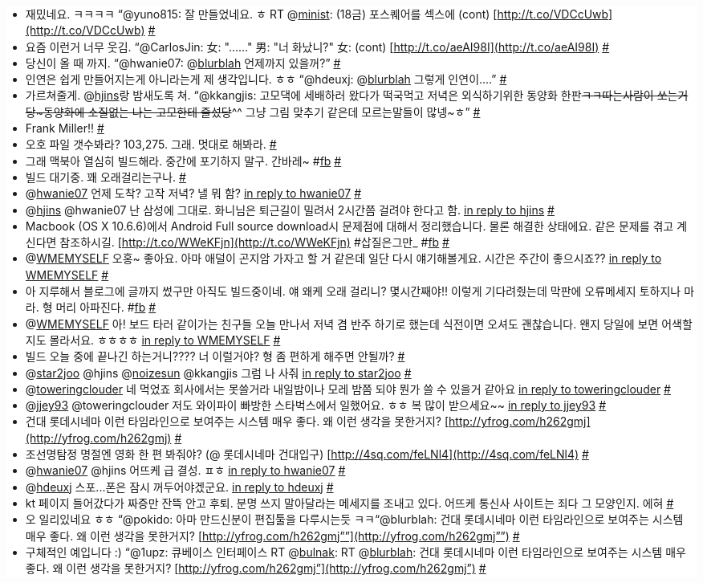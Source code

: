 - 재밌네요. ㅋㅋㅋㅋ “@yuno815: 잘 만들었네요. ㅎ RT @[minist](http://twitter.com/minist): (18금) 포스퀘어를 섹스에 (cont) [http://t.co/VDCcUwb](http://t.co/VDCcUwb) [#](http://twitter.com/blurblah/statuses/33073060777037824)
- 요즘 이런거 너무 웃김. “@CarlosJin: 女: "......" 男: "너 화났니?" 女: (cont) [http://t.co/aeAI98I](http://t.co/aeAI98I) [#](http://twitter.com/blurblah/statuses/33073224136790016)
- 당신이 올 때 까지. “@hwanie07: @[blurblah](http://twitter.com/blurblah) 언제까지 있을꺼?” [#](http://twitter.com/blurblah/statuses/33073463933538304)
- 인연은 쉽게 만들어지는게 아니라는게 제 생각입니다. ㅎㅎ “@hdeuxj: @[blurblah](http://twitter.com/blurblah) 그렇게 인연이....” [#](http://twitter.com/blurblah/statuses/33073681534033920)
- 가르쳐줄게. @[hjins](http://twitter.com/hjins)랑 밤새도록 쳐. “@kkangjis: 고모댁에 세배하러 왔다가 떡국먹고 저녁은 외식하기위한 동양화 한판~~ㅋㅋ따는사람이 쏘는거당~동양화에 소질없는 나는 고모한테 줄섰당~~^^ 그냥 그림 맞추기 같은데 모르는말들이 많넹~ㅎ” [#](http://twitter.com/blurblah/statuses/33073891471523840)
- Frank Miller!! [#](http://twitter.com/blurblah/statuses/33074014029094912)
- 오호 파일 갯수봐라? 103,275. 그래. 멋대로 해봐라. [#](http://twitter.com/blurblah/statuses/33075832146628608)
- 그래 맥북아 열심히 빌드해라. 중간에 포기하지 말구. 간바레~ #[fb](http://search.twitter.com/search?q=%23fb) [#](http://twitter.com/blurblah/statuses/33078456992407552)
- 빌드 대기중. 꽤 오래걸리는구나. [#](http://twitter.com/blurblah/statuses/33083345847980032)
- @[hwanie07](http://twitter.com/hwanie07) 언제 도착? 고작 저녁? 낼 뭐 함? [in reply to hwanie07](http://twitter.com/hwanie07/statuses/33080096252231680) [#](http://twitter.com/blurblah/statuses/33083490706653185)
- @[hjins](http://twitter.com/hjins) @hwanie07 난 삼성에 그대로. 화니님은 퇴근길이 밀려서 2시간쯤 걸려야 한다고 함. [in reply to hjins](http://twitter.com/hjins/statuses/33089286697918465) [#](http://twitter.com/blurblah/statuses/33089636116996096)
- Macbook (OS X 10.6.6)에서 Android Full source download시 문제점에 대해서 정리했습니다. 물론 해결한 상태에요. 같은 문제를 겪고 계신다면 참조하시길. [http://t.co/WWeKFjn](http://t.co/WWeKFjn) #삽질은그만\_ #[fb](http://search.twitter.com/search?q=%23fb) [#](http://twitter.com/blurblah/statuses/33094874542637056)
- @[WMEMYSELF](http://twitter.com/WMEMYSELF) 오홍~ 좋아요. 아마 애덜이 곤지암 가자고 할 거 같은데 일단 다시 얘기해볼게요. 시간은 주간이 좋으시죠?? [in reply to WMEMYSELF](http://twitter.com/WMEMYSELF/statuses/33094159594160128) [#](http://twitter.com/blurblah/statuses/33095358087168001)
- 아 지루해서 블로그에 글까지 썼구만 아직도 빌드중이네. 얘 왜케 오래 걸리니? 몇시간째야!! 이렇게 기다려줬는데 막판에 오류메세지 토하지나 마라. 형 머리 아파진다. #[fb](http://search.twitter.com/search?q=%23fb) [#](http://twitter.com/blurblah/statuses/33095808945487872)
- @[WMEMYSELF](http://twitter.com/WMEMYSELF) 아! 보드 타러 같이가는 친구들 오늘 만나서 저녁 겸 반주 하기로 했는데 식전이면 오셔도 괜찮습니다. 왠지 당일에 보면 어색할지도 몰라서요. ㅎㅎㅎㅎ [in reply to WMEMYSELF](http://twitter.com/WMEMYSELF/statuses/33098726243303424) [#](http://twitter.com/blurblah/statuses/33100484667506688)
- 빌드 오늘 중에 끝나긴 하는거니???? 너 이럴거야? 형 좀 편하게 해주면 안될까? [#](http://twitter.com/blurblah/statuses/33101086604656640)
- @[star2joo](http://twitter.com/star2joo) @hjins @[noizesun](http://twitter.com/noizesun) @kkangjis 그럼 나 사줘 [in reply to star2joo](http://twitter.com/star2joo/statuses/33115664558333952) [#](http://twitter.com/blurblah/statuses/33115905181495296)
- @[toweringclouder](http://twitter.com/toweringclouder) 네 먹었죠 회사에서는 못쓸거라 내일밤이나 모레 밤쯤 되야 뭔가 쓸 수 있을거 같아요 [in reply to toweringclouder](http://twitter.com/toweringclouder/statuses/33121220958355457) [#](http://twitter.com/blurblah/statuses/33121615399092224)
- @[jjey93](http://twitter.com/jjey93) @toweringclouder 저도 와이파이 빠방한 스타벅스에서 일했어요. ㅎㅎ 복 많이 받으세요~~ [in reply to jjey93](http://twitter.com/jjey93/statuses/33135242873151488) [#](http://twitter.com/blurblah/statuses/33136593241899008)
- 건대 롯데시네마 이런 타임라인으로 보여주는 시스템 매우 좋다. 왜 이런 생각을 못한거지? [http://yfrog.com/h262gmj](http://yfrog.com/h262gmj) [#](http://twitter.com/blurblah/statuses/33138253871710208)
- 조선명탐정 명절엔 영화 한 편 봐줘야? (@ 롯데시네마 건대입구) [http://4sq.com/feLNl4](http://4sq.com/feLNl4) [#](http://twitter.com/blurblah/statuses/33138432314179584)
- @[hwanie07](http://twitter.com/hwanie07) @hjins 어뜨케 급 결성. ㅍㅎ [in reply to hwanie07](http://twitter.com/hwanie07/statuses/33138745578364929) [#](http://twitter.com/blurblah/statuses/33139165272997889)
- @[hdeuxj](http://twitter.com/hdeuxj) 스포...폰은 잠시 꺼두어야겠군요. [in reply to hdeuxj](http://twitter.com/hdeuxj/statuses/33139036059078657) [#](http://twitter.com/blurblah/statuses/33141516755017728)
- kt 페이지 들어갔다가 짜증만 잔뜩 안고 후퇴. 분명 쓰지 말아달라는 메세지를 조내고 있다. 어뜨케 통신사 사이트는 죄다 그 모양인지. 에혀 [#](http://twitter.com/blurblah/statuses/33147425698873344)
- 오 일리있네요 ㅎㅎ “@pokido: 아마 만드신분이 편집툴을 다루시는듯 ㅋㅋ“@blurblah: 건대 롯데시네마 이런 타임라인으로 보여주는 시스템 매우 좋다. 왜 이런 생각을 못한거지? [http://yfrog.com/h262gmj””](http://yfrog.com/h262gmj””) [#](http://twitter.com/blurblah/statuses/33147551171477504)
- 구체적인 예입니다 :) “@1upz: 큐베이스 인터페이스 RT @[bulnak](http://twitter.com/bulnak): RT @[blurblah](http://twitter.com/blurblah): 건대 롯데시네마 이런 타임라인으로 보여주는 시스템 매우 좋다. 왜 이런 생각을 못한거지? [http://yfrog.com/h262gmj”](http://yfrog.com/h262gmj”) [#](http://twitter.com/blurblah/statuses/33182671236497408)
